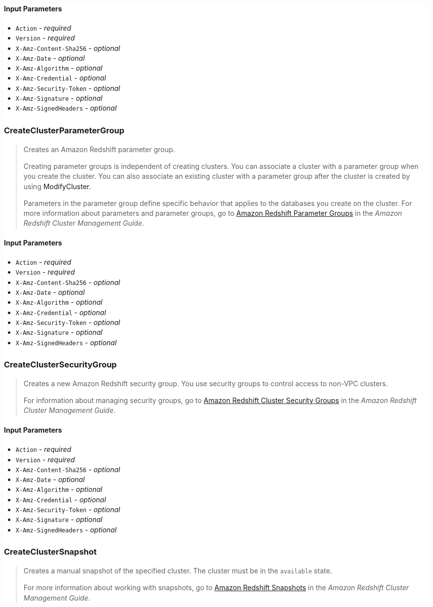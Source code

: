 #### Input Parameters
* `Action` - _required_
* `Version` - _required_
* `X-Amz-Content-Sha256` - _optional_
* `X-Amz-Date` - _optional_
* `X-Amz-Algorithm` - _optional_
* `X-Amz-Credential` - _optional_
* `X-Amz-Security-Token` - _optional_
* `X-Amz-Signature` - _optional_
* `X-Amz-SignedHeaders` - _optional_

### CreateClusterParameterGroup
<blockquote><p>Creates an Amazon Redshift parameter group.</p> <p>Creating parameter groups is independent of creating clusters. You can associate a cluster with a parameter group when you create the cluster. You can also associate an existing cluster with a parameter group after the cluster is created by using <a>ModifyCluster</a>. </p> <p>Parameters in the parameter group define specific behavior that applies to the databases you create on the cluster. For more information about parameters and parameter groups, go to <a href="http://docs.aws.amazon.com/redshift/latest/mgmt/working-with-parameter-groups.html">Amazon Redshift Parameter Groups</a> in the <i>Amazon Redshift Cluster Management Guide</i>.</p></blockquote>

#### Input Parameters
* `Action` - _required_
* `Version` - _required_
* `X-Amz-Content-Sha256` - _optional_
* `X-Amz-Date` - _optional_
* `X-Amz-Algorithm` - _optional_
* `X-Amz-Credential` - _optional_
* `X-Amz-Security-Token` - _optional_
* `X-Amz-Signature` - _optional_
* `X-Amz-SignedHeaders` - _optional_

### CreateClusterSecurityGroup
<blockquote><p>Creates a new Amazon Redshift security group. You use security groups to control access to non-VPC clusters.</p> <p> For information about managing security groups, go to <a href="http://docs.aws.amazon.com/redshift/latest/mgmt/working-with-security-groups.html">Amazon Redshift Cluster Security Groups</a> in the <i>Amazon Redshift Cluster Management Guide</i>.</p></blockquote>

#### Input Parameters
* `Action` - _required_
* `Version` - _required_
* `X-Amz-Content-Sha256` - _optional_
* `X-Amz-Date` - _optional_
* `X-Amz-Algorithm` - _optional_
* `X-Amz-Credential` - _optional_
* `X-Amz-Security-Token` - _optional_
* `X-Amz-Signature` - _optional_
* `X-Amz-SignedHeaders` - _optional_

### CreateClusterSnapshot
<blockquote><p>Creates a manual snapshot of the specified cluster. The cluster must be in the <code>available</code> state. </p> <p> For more information about working with snapshots, go to <a href="http://docs.aws.amazon.com/redshift/latest/mgmt/working-with-snapshots.html">Amazon Redshift Snapshots</a> in the <i>Amazon Redshift Cluster Management Guide</i>.</p></blockquote>
